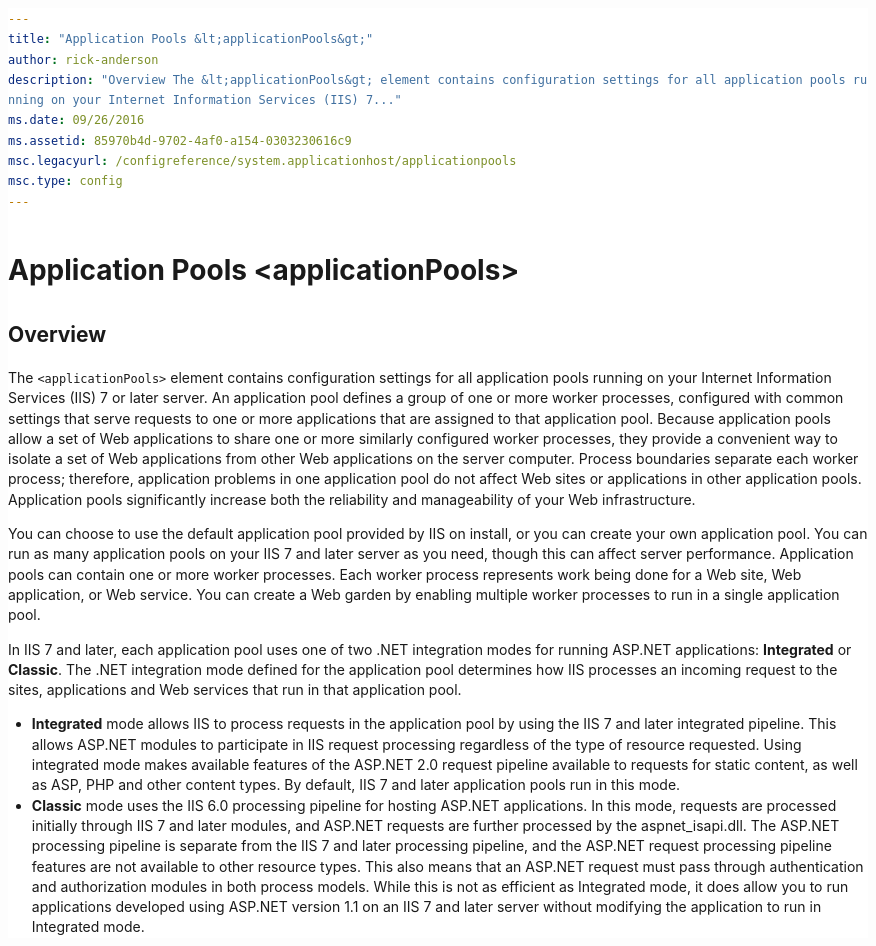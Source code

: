 ```yaml
---
title: "Application Pools &lt;applicationPools&gt;"
author: rick-anderson
description: "Overview The &lt;applicationPools&gt; element contains configuration settings for all application pools running on your Internet Information Services (IIS) 7..."
ms.date: 09/26/2016
ms.assetid: 85970b4d-9702-4af0-a154-0303230616c9
msc.legacyurl: /configreference/system.applicationhost/applicationpools
msc.type: config
---
```

# Application Pools &lt;applicationPools&gt;

<a id="001"></a>
## Overview

The `<applicationPools>` element contains configuration settings for all application pools running on your Internet Information Services (IIS) 7 or later server. An application pool defines a group of one or more worker processes, configured with common settings that serve requests to one or more applications that are assigned to that application pool. Because application pools allow a set of Web applications to share one or more similarly configured worker processes, they provide a convenient way to isolate a set of Web applications from other Web applications on the server computer. Process boundaries separate each worker process; therefore, application problems in one application pool do not affect Web sites or applications in other application pools. Application pools significantly increase both the reliability and manageability of your Web infrastructure.

You can choose to use the default application pool provided by IIS on install, or you can create your own application pool. You can run as many application pools on your IIS 7 and later server as you need, though this can affect server performance. Application pools can contain one or more worker processes. Each worker process represents work being done for a Web site, Web application, or Web service. You can create a Web garden by enabling multiple worker processes to run in a single application pool.

In IIS 7 and later, each application pool uses one of two .NET integration modes for running ASP.NET applications: **Integrated** or **Classic**. The .NET integration mode defined for the application pool determines how IIS processes an incoming request to the sites, applications and Web services that run in that application pool.

- **Integrated** mode allows IIS to process requests in the application pool by using the IIS 7 and later integrated pipeline. This allows ASP.NET modules to participate in IIS request processing regardless of the type of resource requested. Using integrated mode makes available features of the ASP.NET 2.0 request pipeline available to requests for static content, as well as ASP, PHP and other content types. By default, IIS 7 and later application pools run in this mode.
- **Classic** mode uses the IIS 6.0 processing pipeline for hosting ASP.NET applications. In this mode, requests are processed initially through IIS 7 and later modules, and ASP.NET requests are further processed by the aspnet\_isapi.dll. The ASP.NET processing pipeline is separate from the IIS 7 and later processing pipeline, and the ASP.NET request processing pipeline features are not available to other resource types. This also means that an ASP.NET request must pass through authentication and authorization modules in both process models. While this is not as efficient as Integrated mode, it does allow you to run applications developed using ASP.NET version 1.1 on an IIS 7 and later server without modifying the application to run in Integrated mode.
